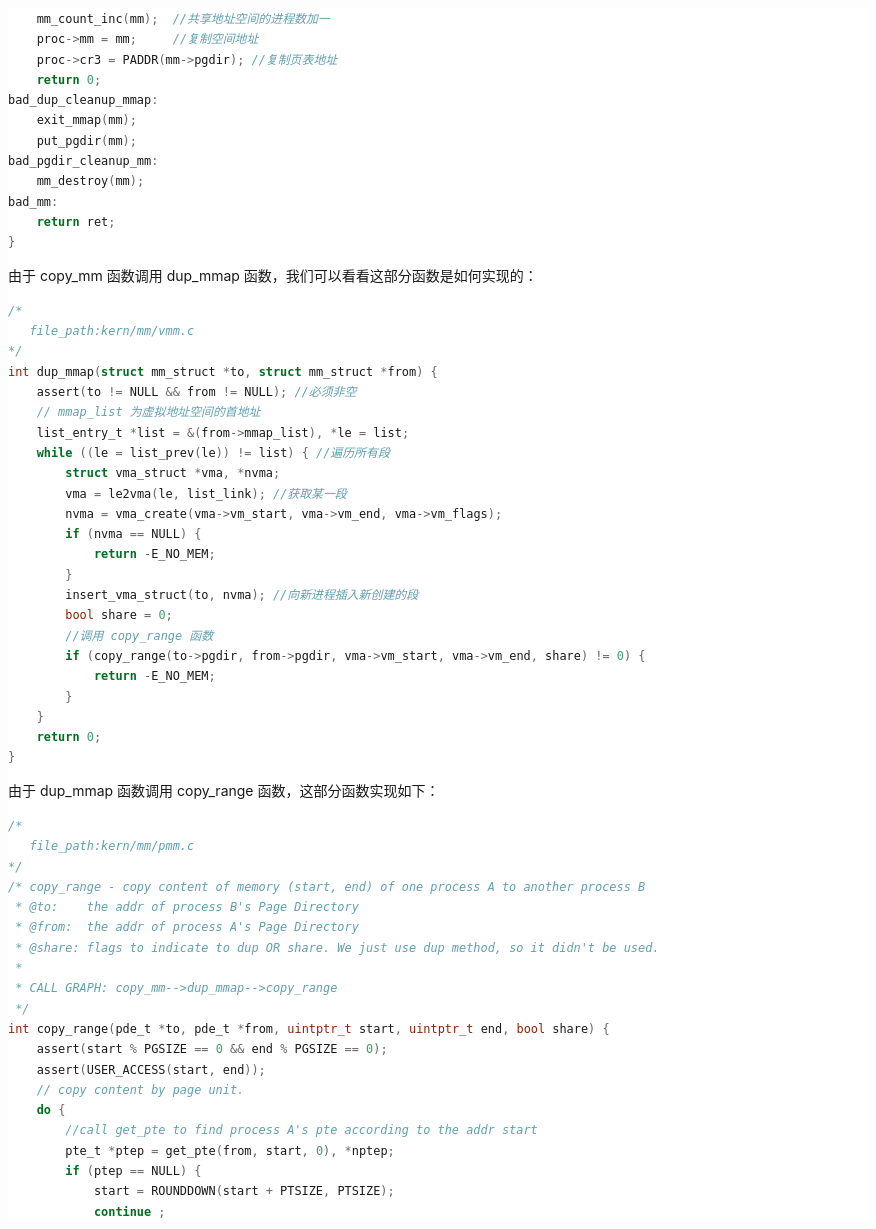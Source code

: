 ```c
    mm_count_inc(mm);  //共享地址空间的进程数加一
    proc->mm = mm;     //复制空间地址
    proc->cr3 = PADDR(mm->pgdir); //复制页表地址
    return 0;
bad_dup_cleanup_mmap:
    exit_mmap(mm);
    put_pgdir(mm);
bad_pgdir_cleanup_mm:
    mm_destroy(mm);
bad_mm:
    return ret; 
}
```

由于 copy_mm 函数调用 dup_mmap 函数，我们可以看看这部分函数是如何实现的：

```c
/*
   file_path:kern/mm/vmm.c
*/
int dup_mmap(struct mm_struct *to, struct mm_struct *from) {
    assert(to != NULL && from != NULL); //必须非空
    // mmap_list 为虚拟地址空间的首地址
    list_entry_t *list = &(from->mmap_list), *le = list;
    while ((le = list_prev(le)) != list) { //遍历所有段
        struct vma_struct *vma, *nvma; 
        vma = le2vma(le, list_link); //获取某一段
        nvma = vma_create(vma->vm_start, vma->vm_end, vma->vm_flags);
        if (nvma == NULL) {
            return -E_NO_MEM;
        }
        insert_vma_struct(to, nvma); //向新进程插入新创建的段
        bool share = 0; 
        //调用 copy_range 函数
        if (copy_range(to->pgdir, from->pgdir, vma->vm_start, vma->vm_end, share) != 0) {
            return -E_NO_MEM;
        }
    }
    return 0;
}
```

由于 dup_mmap 函数调用 copy_range 函数，这部分函数实现如下：

```c
/*
   file_path:kern/mm/pmm.c
*/
/* copy_range - copy content of memory (start, end) of one process A to another process B
 * @to:    the addr of process B's Page Directory
 * @from:  the addr of process A's Page Directory
 * @share: flags to indicate to dup OR share. We just use dup method, so it didn't be used.
 *
 * CALL GRAPH: copy_mm-->dup_mmap-->copy_range
 */
int copy_range(pde_t *to, pde_t *from, uintptr_t start, uintptr_t end, bool share) {
    assert(start % PGSIZE == 0 && end % PGSIZE == 0);
    assert(USER_ACCESS(start, end));
    // copy content by page unit.
    do {
        //call get_pte to find process A's pte according to the addr start
        pte_t *ptep = get_pte(from, start, 0), *nptep;
        if (ptep == NULL) {
            start = ROUNDDOWN(start + PTSIZE, PTSIZE);
            continue ;
```